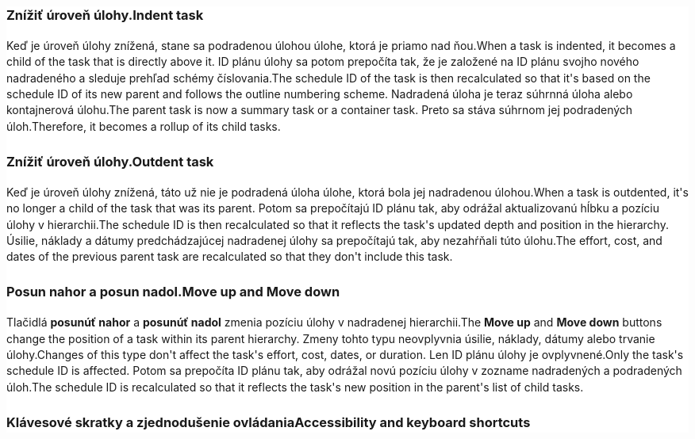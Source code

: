 ### <a name="indent-task"></a><span data-ttu-id="e2f6e-146">Znížiť úroveň úlohy.</span><span class="sxs-lookup"><span data-stu-id="e2f6e-146">Indent task</span></span>

<span data-ttu-id="e2f6e-147">Keď je úroveň úlohy znížená, stane sa podradenou úlohou úlohe, ktorá je priamo nad ňou.</span><span class="sxs-lookup"><span data-stu-id="e2f6e-147">When a task is indented, it becomes a child of the task that is directly above it.</span></span> <span data-ttu-id="e2f6e-148">ID plánu úlohy sa potom prepočíta tak, že je založené na ID plánu svojho nového nadradeného a sleduje prehľad schémy číslovania.</span><span class="sxs-lookup"><span data-stu-id="e2f6e-148">The schedule ID of the task is then recalculated so that it's based on the schedule ID of its new parent and follows the outline numbering scheme.</span></span> <span data-ttu-id="e2f6e-149">Nadradená úloha je teraz súhrnná úloha alebo kontajnerová úlohu.</span><span class="sxs-lookup"><span data-stu-id="e2f6e-149">The parent task is now a summary task or a container task.</span></span> <span data-ttu-id="e2f6e-150">Preto sa stáva súhrnom jej podradených úloh.</span><span class="sxs-lookup"><span data-stu-id="e2f6e-150">Therefore, it becomes a rollup of its child tasks.</span></span>

### <a name="outdent-task"></a><span data-ttu-id="e2f6e-151">Znížiť úroveň úlohy.</span><span class="sxs-lookup"><span data-stu-id="e2f6e-151">Outdent task</span></span> 

<span data-ttu-id="e2f6e-152">Keď je úroveň úlohy znížená, táto už nie je podradená úloha úlohe, ktorá bola jej nadradenou úlohou.</span><span class="sxs-lookup"><span data-stu-id="e2f6e-152">When a task is outdented, it's no longer a child of the task that was its parent.</span></span> <span data-ttu-id="e2f6e-153">Potom sa prepočítajú ID plánu tak, aby odrážal aktualizovanú hĺbku a pozíciu úlohy v hierarchii.</span><span class="sxs-lookup"><span data-stu-id="e2f6e-153">The schedule ID is then recalculated so that it reflects the task's updated depth and position in the hierarchy.</span></span> <span data-ttu-id="e2f6e-154">Úsilie, náklady a dátumy predchádzajúcej nadradenej úlohy sa prepočítajú tak, aby nezahŕňali túto úlohu.</span><span class="sxs-lookup"><span data-stu-id="e2f6e-154">The effort, cost, and dates of the previous parent task are recalculated so that they don't include this task.</span></span>

### <a name="move-up-and-move-down"></a><span data-ttu-id="e2f6e-155">Posun nahor a posun nadol.</span><span class="sxs-lookup"><span data-stu-id="e2f6e-155">Move up and Move down</span></span> 

<span data-ttu-id="e2f6e-156">Tlačidlá **posunúť nahor** a **posunúť nadol** zmenia pozíciu úlohy v nadradenej hierarchii.</span><span class="sxs-lookup"><span data-stu-id="e2f6e-156">The **Move up** and **Move down** buttons change the position of a task within its parent hierarchy.</span></span> <span data-ttu-id="e2f6e-157">Zmeny tohto typu neovplyvnia úsilie, náklady, dátumy alebo trvanie úlohy.</span><span class="sxs-lookup"><span data-stu-id="e2f6e-157">Changes of this type don't affect the task's effort, cost, dates, or duration.</span></span> <span data-ttu-id="e2f6e-158">Len ID plánu úlohy je ovplyvnené.</span><span class="sxs-lookup"><span data-stu-id="e2f6e-158">Only the task's schedule ID is affected.</span></span> <span data-ttu-id="e2f6e-159">Potom sa prepočíta ID plánu tak, aby odrážal novú pozíciu úlohy v zozname nadradených a podradených úloh.</span><span class="sxs-lookup"><span data-stu-id="e2f6e-159">The schedule ID is recalculated so that it reflects the task's new position in the parent's list of child tasks.</span></span>

### <a name="accessibility-and-keyboard-shortcuts"></a><span data-ttu-id="e2f6e-160">Klávesové skratky a zjednodušenie ovládania</span><span class="sxs-lookup"><span data-stu-id="e2f6e-160">Accessibility and keyboard shortcuts</span></span>
